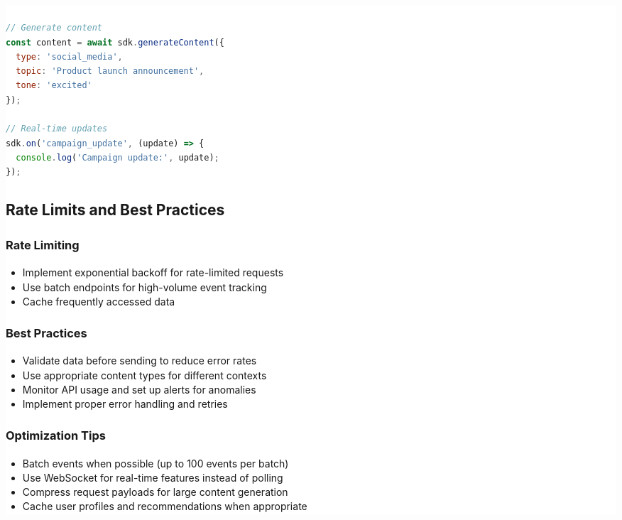 ```javascript

// Generate content
const content = await sdk.generateContent({
  type: 'social_media',
  topic: 'Product launch announcement',
  tone: 'excited'
});

// Real-time updates
sdk.on('campaign_update', (update) => {
  console.log('Campaign update:', update);
});
```

## Rate Limits and Best Practices

### Rate Limiting
- Implement exponential backoff for rate-limited requests
- Use batch endpoints for high-volume event tracking
- Cache frequently accessed data

### Best Practices
- Validate data before sending to reduce error rates
- Use appropriate content types for different contexts
- Monitor API usage and set up alerts for anomalies
- Implement proper error handling and retries

### Optimization Tips
- Batch events when possible (up to 100 events per batch)
- Use WebSocket for real-time features instead of polling
- Compress request payloads for large content generation
- Cache user profiles and recommendations when appropriate
